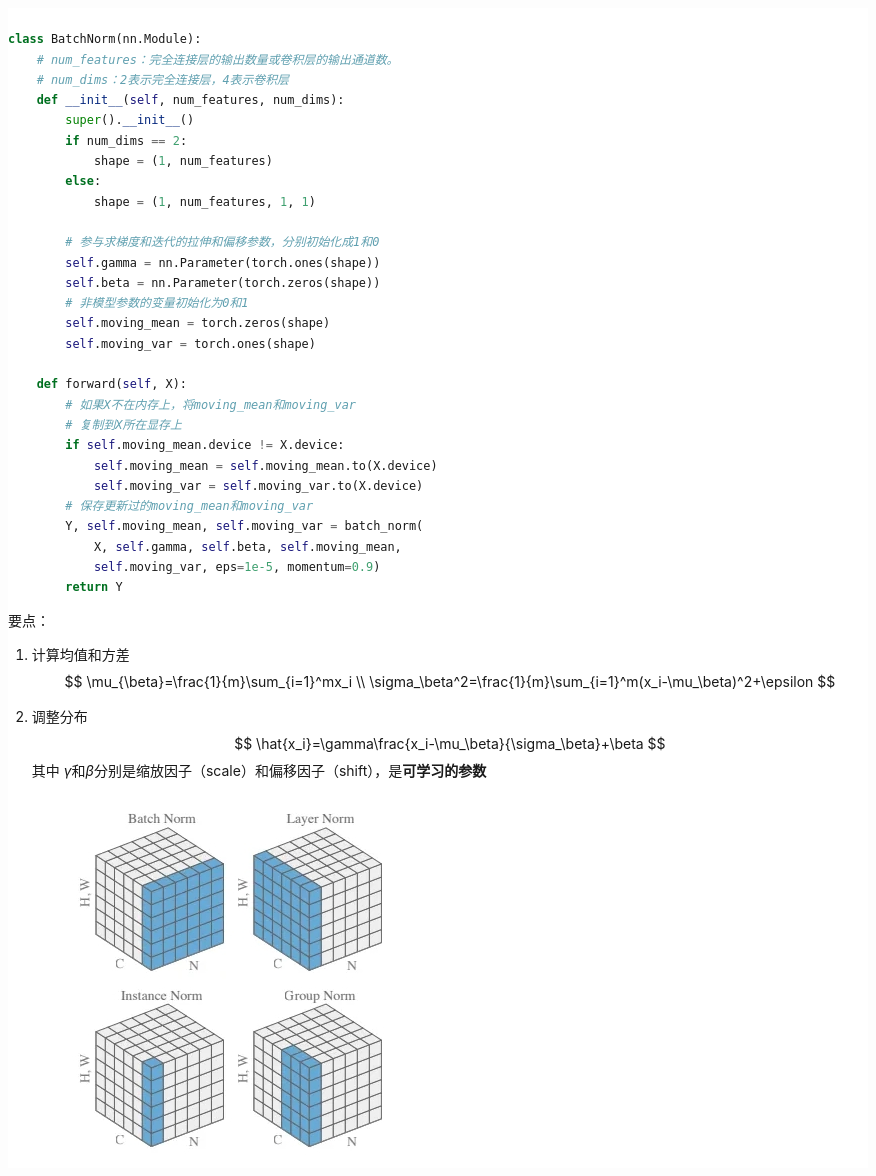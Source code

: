   ```python
  
  class BatchNorm(nn.Module):
      # num_features：完全连接层的输出数量或卷积层的输出通道数。
      # num_dims：2表示完全连接层，4表示卷积层
      def __init__(self, num_features, num_dims):
          super().__init__()
          if num_dims == 2:
              shape = (1, num_features)
          else:
              shape = (1, num_features, 1, 1)
              
          # 参与求梯度和迭代的拉伸和偏移参数，分别初始化成1和0
          self.gamma = nn.Parameter(torch.ones(shape))
          self.beta = nn.Parameter(torch.zeros(shape))
          # 非模型参数的变量初始化为0和1
          self.moving_mean = torch.zeros(shape)
          self.moving_var = torch.ones(shape)
  
      def forward(self, X):
          # 如果X不在内存上，将moving_mean和moving_var
          # 复制到X所在显存上
          if self.moving_mean.device != X.device:
              self.moving_mean = self.moving_mean.to(X.device)
              self.moving_var = self.moving_var.to(X.device)
          # 保存更新过的moving_mean和moving_var
          Y, self.moving_mean, self.moving_var = batch_norm(
              X, self.gamma, self.beta, self.moving_mean,
              self.moving_var, eps=1e-5, momentum=0.9)
          return Y
  ```

要点：

1. 计算均值和方差
   $$
   \mu_{\beta}=\frac{1}{m}\sum_{i=1}^mx_i \\
   \sigma_\beta^2=\frac{1}{m}\sum_{i=1}^m(x_i-\mu_\beta)^2+\epsilon
   $$

2. 调整分布
   $$
   \hat{x_i}=\gamma\frac{x_i-\mu_\beta}{\sigma_\beta}+\beta
   $$
   其中 $\gamma$和$\beta$分别是缩放因子（scale）和偏移因子（shift），是**可学习的参数**

   ![norm](./../示例图片/norm.png)